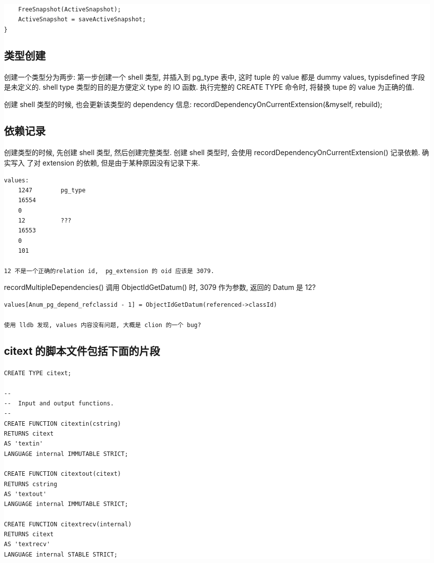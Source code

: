         FreeSnapshot(ActiveSnapshot);
        ActiveSnapshot = saveActiveSnapshot;
    }



## 类型创建

创建一个类型分为两步: 第一步创建一个 shell 类型, 并插入到 pg_type 表中, 这时 tuple 的 value 都是 dummy values, typisdefined 字段
是未定义的.  shell type 类型的目的是方便定义 type 的 IO 函数. 执行完整的 CREATE TYPE 命令时, 将替换 tupe 的 value 为正确的值.

创建 shell 类型的时候, 也会更新该类型的 dependency 信息: recordDependencyOnCurrentExtension(&myself, rebuild);

## 依赖记录

创建类型的时候, 先创建 shell 类型, 然后创建完整类型. 创建 shell 类型时, 会使用 recordDependencyOnCurrentExtension() 记录依赖. 确实写入
了对 extension 的依赖, 但是由于某种原因没有记录下来.

    values:
        1247        pg_type
        16554
        0
        12          ???
        16553
        0
        101

    12 不是一个正确的relation id,  pg_extension 的 oid 应该是 3079.

recordMultipleDependencies() 调用 ObjectIdGetDatum() 时, 3079 作为参数, 返回的 Datum 是 12?

    values[Anum_pg_depend_refclassid - 1] = ObjectIdGetDatum(referenced->classId)

    使用 lldb 发现, values 内容没有问题, 大概是 clion 的一个 bug?

## citext 的脚本文件包括下面的片段

    CREATE TYPE citext;

    --
    --  Input and output functions.
    --
    CREATE FUNCTION citextin(cstring)
    RETURNS citext
    AS 'textin'
    LANGUAGE internal IMMUTABLE STRICT;

    CREATE FUNCTION citextout(citext)
    RETURNS cstring
    AS 'textout'
    LANGUAGE internal IMMUTABLE STRICT;

    CREATE FUNCTION citextrecv(internal)
    RETURNS citext
    AS 'textrecv'
    LANGUAGE internal STABLE STRICT;

